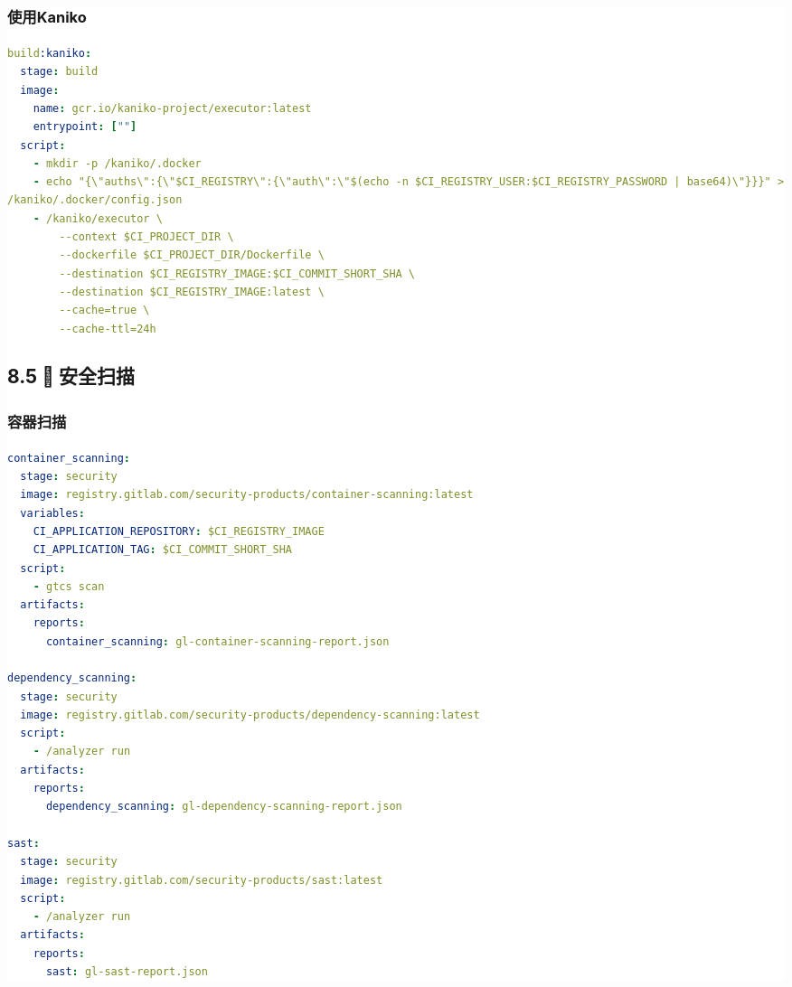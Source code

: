 ### 使用Kaniko

```yaml
build:kaniko:
  stage: build
  image:
    name: gcr.io/kaniko-project/executor:latest
    entrypoint: [""]
  script:
    - mkdir -p /kaniko/.docker
    - echo "{\"auths\":{\"$CI_REGISTRY\":{\"auth\":\"$(echo -n $CI_REGISTRY_USER:$CI_REGISTRY_PASSWORD | base64)\"}}}" > /kaniko/.docker/config.json
    - /kaniko/executor \
        --context $CI_PROJECT_DIR \
        --dockerfile $CI_PROJECT_DIR/Dockerfile \
        --destination $CI_REGISTRY_IMAGE:$CI_COMMIT_SHORT_SHA \
        --destination $CI_REGISTRY_IMAGE:latest \
        --cache=true \
        --cache-ttl=24h
```

## 8.5 🔐 安全扫描

### 容器扫描

```yaml
container_scanning:
  stage: security
  image: registry.gitlab.com/security-products/container-scanning:latest
  variables:
    CI_APPLICATION_REPOSITORY: $CI_REGISTRY_IMAGE
    CI_APPLICATION_TAG: $CI_COMMIT_SHORT_SHA
  script:
    - gtcs scan
  artifacts:
    reports:
      container_scanning: gl-container-scanning-report.json

dependency_scanning:
  stage: security
  image: registry.gitlab.com/security-products/dependency-scanning:latest
  script:
    - /analyzer run
  artifacts:
    reports:
      dependency_scanning: gl-dependency-scanning-report.json

sast:
  stage: security
  image: registry.gitlab.com/security-products/sast:latest
  script:
    - /analyzer run
  artifacts:
    reports:
      sast: gl-sast-report.json
```
